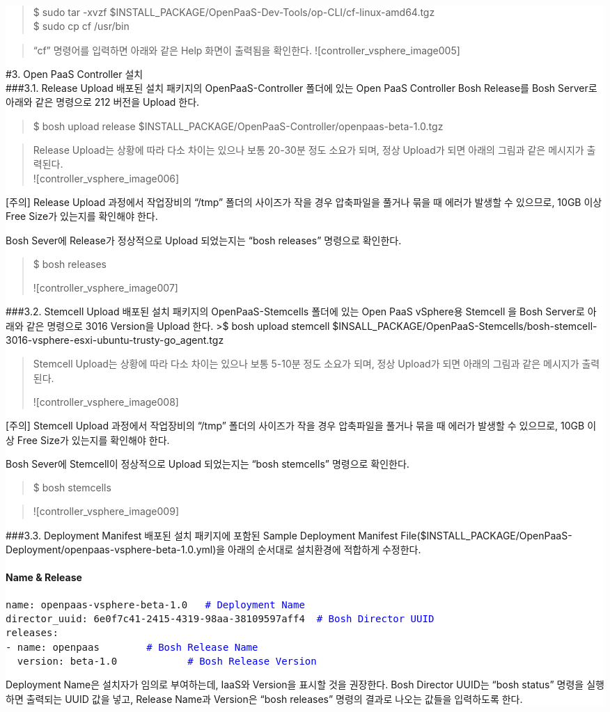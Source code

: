 >$ sudo tar -xvzf $INSTALL_PACKAGE/OpenPaaS-Dev-Tools/op-CLI/cf-linux-amd64.tgz<br>
>$ sudo cp cf /usr/bin

>“cf” 명령어를 입력하면 아래와 같은 Help 화면이 출력됨을 확인한다.
>![controller_vsphere_image005]

<div id='11'/>
#3. Open PaaS Controller 설치
<div id='12'/>
###3.1. Release Upload
배포된 설치 패키지의 OpenPaaS-Controller 폴더에 있는 Open PaaS Controller Bosh Release를 Bosh Server로 아래와 같은 명령으로 212 버전을 Upload 한다.

>$ bosh upload release $INSTALL_PACKAGE/OpenPaaS-Controller/openpaas-beta-1.0.tgz


>Release Upload는 상황에 따라 다소 차이는 있으나 보통 20-30분 정도 소요가 되며, 정상 Upload가 되면 아래의 그림과 같은 메시지가 출력된다.<br>
>![controller_vsphere_image006]

[주의] Release Upload 과정에서 작업장비의 “/tmp” 폴더의 사이즈가 작을 경우 압축파일을 풀거나 묶을 때 에러가 발생할 수 있으므로, 10GB 이상 Free Size가 있는지를 확인해야 한다.

Bosh Sever에 Release가 정상적으로 Upload 되었는지는 “bosh releases” 명령으로 확인한다.<br>
>$ bosh releases
>
>![controller_vsphere_image007] 

<div id='13'/>
###3.2. Stemcell Upload
배포된 설치 패키지의 OpenPaaS-Stemcells 폴더에 있는 Open PaaS vSphere용 Stemcell 을 Bosh Server로 아래와 같은 명령으로 3016 Version을 Upload 한다.
>$ bosh upload stemcell $INSALL_PACKAGE/OpenPaaS-Stemcells/bosh-stemcell-3016-vsphere-esxi-ubuntu-trusty-go_agent.tgz

>Stemcell Upload는 상황에 따라 다소 차이는 있으나 보통 5-10분 정도 소요가 되며, 정상 Upload가 되면 아래의 그림과 같은 메시지가 출력된다.
>
>![controller_vsphere_image008]

[주의] Stemcell Upload 과정에서 작업장비의 “/tmp” 폴더의 사이즈가 작을 경우 압축파일을 풀거나 묶을 때 에러가 발생할 수 있으므로, 10GB 이상 Free Size가 있는지를 확인해야 한다.

Bosh Sever에 Stemcell이 정상적으로 Upload 되었는지는 “bosh stemcells” 명령으로 확인한다.
>$ bosh stemcells

>![controller_vsphere_image009]    

<div id='14'/>
###3.3.	Deployment Manifest
배포된 설치 패키지에 포함된 Sample Deployment Manifest File($INSTALL_PACKAGE/OpenPaaS-Deployment/openpaas-vsphere-beta-1.0.yml)을 아래의 순서대로 설치환경에 적합하게 수정한다.

#### Name & Release
<pre>
name: openpaas-vsphere-beta-1.0   <font color="blue"># Deployment Name</font>
director_uuid: 6e0f7c41-2415-4319-98aa-38109597aff4  <font color="blue"># Bosh Director UUID</font>
releases:
- name: openpaas       <font color="blue"> # Bosh Release Name</font>
  version: beta-1.0            <font color="blue"># Bosh Release Version</font>
</pre>
Deployment Name은 설치자가 임의로 부여하는데, IaaS와 Version을 표시할 것을 권장한다. Bosh Director UUID는 “bosh status” 명령을 실행하면 출력되는 UUID 값을 넣고, Release Name과 Version은 “bosh releases” 명령의 결과로 나오는 값들을 입력하도록 한다.
